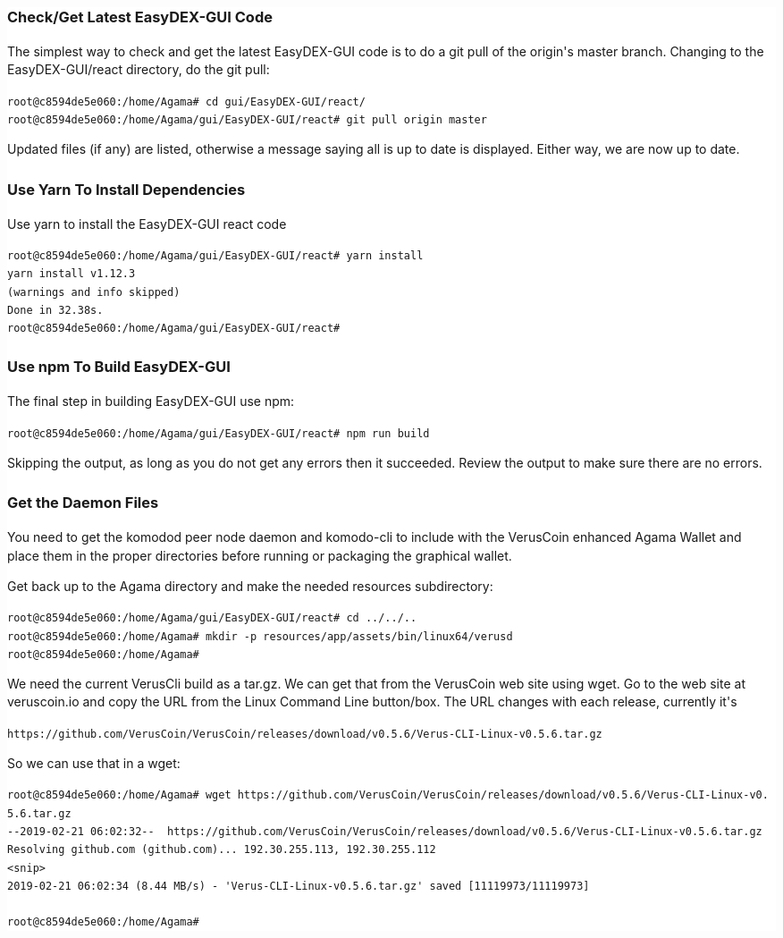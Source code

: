 ### Check/Get Latest EasyDEX-GUI Code
The simplest way to check and get the latest EasyDEX-GUI code is to do a git pull of the origin's master branch. Changing to the EasyDEX-GUI/react directory, do the git pull:

    root@c8594de5e060:/home/Agama# cd gui/EasyDEX-GUI/react/
    root@c8594de5e060:/home/Agama/gui/EasyDEX-GUI/react# git pull origin master

Updated files (if any) are listed, otherwise a message saying all is up to date is displayed. Either way, we are now up to date.

### Use Yarn To Install Dependencies
Use yarn to install the EasyDEX-GUI react code

    root@c8594de5e060:/home/Agama/gui/EasyDEX-GUI/react# yarn install
    yarn install v1.12.3
    (warnings and info skipped)
    Done in 32.38s.
    root@c8594de5e060:/home/Agama/gui/EasyDEX-GUI/react# 

### Use npm To Build EasyDEX-GUI
The final step in building EasyDEX-GUI use npm:

    root@c8594de5e060:/home/Agama/gui/EasyDEX-GUI/react# npm run build

Skipping the output, as long as you do not get any errors then it succeeded. Review the output to make sure there are no errors.

### Get the Daemon Files
You need to get the komodod peer node daemon and komodo-cli to include with the VerusCoin enhanced Agama Wallet and place them in the proper directories before running or packaging the graphical wallet.

Get back up to the Agama directory and make the needed resources subdirectory:

    root@c8594de5e060:/home/Agama/gui/EasyDEX-GUI/react# cd ../../..
    root@c8594de5e060:/home/Agama# mkdir -p resources/app/assets/bin/linux64/verusd
    root@c8594de5e060:/home/Agama# 

We need the current VerusCli build as a tar.gz. We can get that from the VerusCoin web site using wget. Go to the web site at veruscoin.io and copy the URL from the Linux Command Line button/box. The URL changes with each release, currently it's 

    https://github.com/VerusCoin/VerusCoin/releases/download/v0.5.6/Verus-CLI-Linux-v0.5.6.tar.gz

So we can use that in a wget:

    root@c8594de5e060:/home/Agama# wget https://github.com/VerusCoin/VerusCoin/releases/download/v0.5.6/Verus-CLI-Linux-v0.5.6.tar.gz
    --2019-02-21 06:02:32--  https://github.com/VerusCoin/VerusCoin/releases/download/v0.5.6/Verus-CLI-Linux-v0.5.6.tar.gz
    Resolving github.com (github.com)... 192.30.255.113, 192.30.255.112
    <snip>
    2019-02-21 06:02:34 (8.44 MB/s) - 'Verus-CLI-Linux-v0.5.6.tar.gz' saved [11119973/11119973]
    
    root@c8594de5e060:/home/Agama# 
